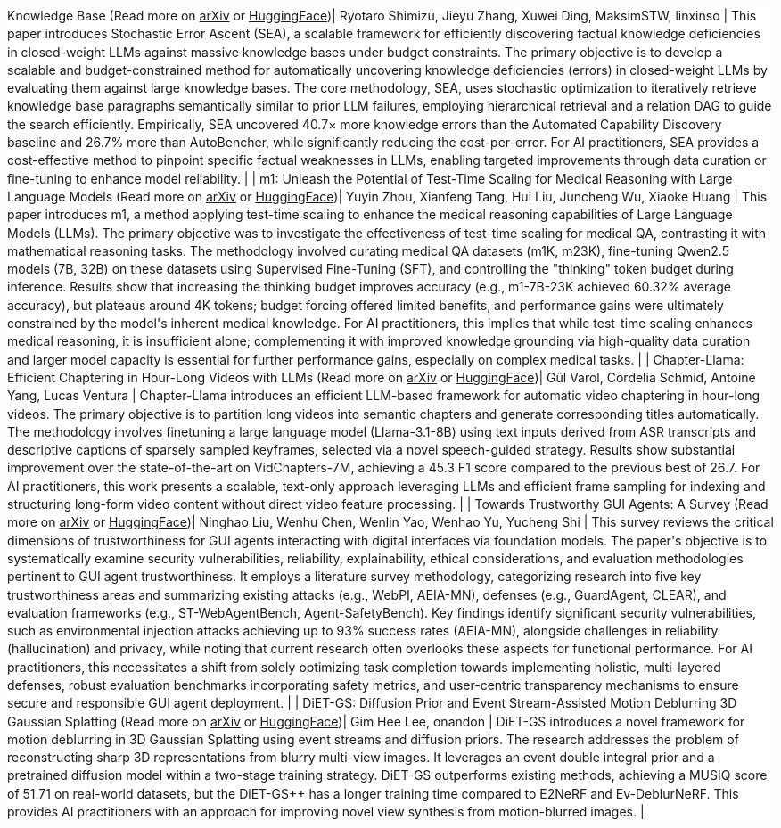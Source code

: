   Knowledge Base (Read more on [arXiv](https://arxiv.org/abs/2503.23361) or [HuggingFace](https://huggingface.co/papers/2503.23361))| Ryotaro Shimizu, Jieyu Zhang, Xuwei Ding, MaksimSTW, linxinso | This paper introduces Stochastic Error Ascent (SEA), a scalable framework for efficiently discovering factual knowledge deficiencies in closed-weight LLMs against massive knowledge bases under budget constraints. The primary objective is to develop a scalable and budget-constrained method for automatically uncovering knowledge deficiencies (errors) in closed-weight LLMs by evaluating them against large knowledge bases. The core methodology, SEA, uses stochastic optimization to iteratively retrieve knowledge base paragraphs semantically similar to prior LLM failures, employing hierarchical retrieval and a relation DAG to guide the search efficiently. Empirically, SEA uncovered 40.7× more knowledge errors than the Automated Capability Discovery baseline and 26.7% more than AutoBencher, while significantly reducing the cost-per-error. For AI practitioners, SEA provides a cost-effective method to pinpoint specific factual weaknesses in LLMs, enabling targeted improvements through data curation or fine-tuning to enhance model reliability. |
| m1: Unleash the Potential of Test-Time Scaling for Medical Reasoning
  with Large Language Models (Read more on [arXiv](https://arxiv.org/abs/2504.00869) or [HuggingFace](https://huggingface.co/papers/2504.00869))| Yuyin Zhou, Xianfeng Tang, Hui Liu, Juncheng Wu, Xiaoke Huang | This paper introduces m1, a method applying test-time scaling to enhance the medical reasoning capabilities of Large Language Models (LLMs). The primary objective was to investigate the effectiveness of test-time scaling for medical QA, contrasting it with mathematical reasoning tasks. The methodology involved curating medical QA datasets (m1K, m23K), fine-tuning Qwen2.5 models (7B, 32B) on these datasets using Supervised Fine-Tuning (SFT), and controlling the "thinking" token budget during inference. Results show that increasing the thinking budget improves accuracy (e.g., m1-7B-23K achieved 60.32% average accuracy), but plateaus around 4K tokens; budget forcing offered limited benefits, and performance gains were ultimately constrained by the model's inherent medical knowledge. For AI practitioners, this implies that while test-time scaling enhances medical reasoning, it is insufficient alone; complementing it with improved knowledge grounding via high-quality data curation and larger model capacity is essential for further performance gains, especially on complex medical tasks. |
| Chapter-Llama: Efficient Chaptering in Hour-Long Videos with LLMs (Read more on [arXiv](https://arxiv.org/abs/2504.00072) or [HuggingFace](https://huggingface.co/papers/2504.00072))| Gül Varol, Cordelia Schmid, Antoine Yang, Lucas Ventura | Chapter-Llama introduces an efficient LLM-based framework for automatic video chaptering in hour-long videos. The primary objective is to partition long videos into semantic chapters and generate corresponding titles automatically. The methodology involves finetuning a large language model (Llama-3.1-8B) using text inputs derived from ASR transcripts and descriptive captions of sparsely sampled keyframes, selected via a novel speech-guided strategy. Results show substantial improvement over the state-of-the-art on VidChapters-7M, achieving a 45.3 F1 score compared to the previous best of 26.7. For AI practitioners, this work presents a scalable, text-only approach leveraging LLMs and efficient frame sampling for indexing and structuring long-form video content without direct video feature processing. |
| Towards Trustworthy GUI Agents: A Survey (Read more on [arXiv](https://arxiv.org/abs/2503.23434) or [HuggingFace](https://huggingface.co/papers/2503.23434))| Ninghao Liu, Wenhu Chen, Wenlin Yao, Wenhao Yu, Yucheng Shi | This survey reviews the critical dimensions of trustworthiness for GUI agents interacting with digital interfaces via foundation models. The paper's objective is to systematically examine security vulnerabilities, reliability, explainability, ethical considerations, and evaluation methodologies pertinent to GUI agent trustworthiness. It employs a literature survey methodology, categorizing research into five key trustworthiness areas and summarizing existing attacks (e.g., WebPI, AEIA-MN), defenses (e.g., GuardAgent, CLEAR), and evaluation frameworks (e.g., ST-WebAgentBench, Agent-SafetyBench). Key findings identify significant security vulnerabilities, such as environmental injection attacks achieving up to 93% success rates (AEIA-MN), alongside challenges in reliability (hallucination) and privacy, while noting that current research often overlooks these aspects for functional performance. For AI practitioners, this necessitates a shift from solely optimizing task completion towards implementing holistic, multi-layered defenses, robust evaluation benchmarks incorporating safety metrics, and user-centric transparency mechanisms to ensure secure and responsible GUI agent deployment. |
| DiET-GS: Diffusion Prior and Event Stream-Assisted Motion Deblurring 3D
  Gaussian Splatting (Read more on [arXiv](https://arxiv.org/abs/2503.24210) or [HuggingFace](https://huggingface.co/papers/2503.24210))| Gim Hee Lee, onandon | DiET-GS introduces a novel framework for motion deblurring in 3D Gaussian Splatting using event streams and diffusion priors. The research addresses the problem of reconstructing sharp 3D representations from blurry multi-view images. It leverages an event double integral prior and a pretrained diffusion model within a two-stage training strategy. DiET-GS outperforms existing methods, achieving a MUSIQ score of 51.71 on real-world datasets, but the DiET-GS++ has a longer training time compared to E2NeRF and Ev-DeblurNeRF. This provides AI practitioners with an approach for improving novel view synthesis from motion-blurred images.  |